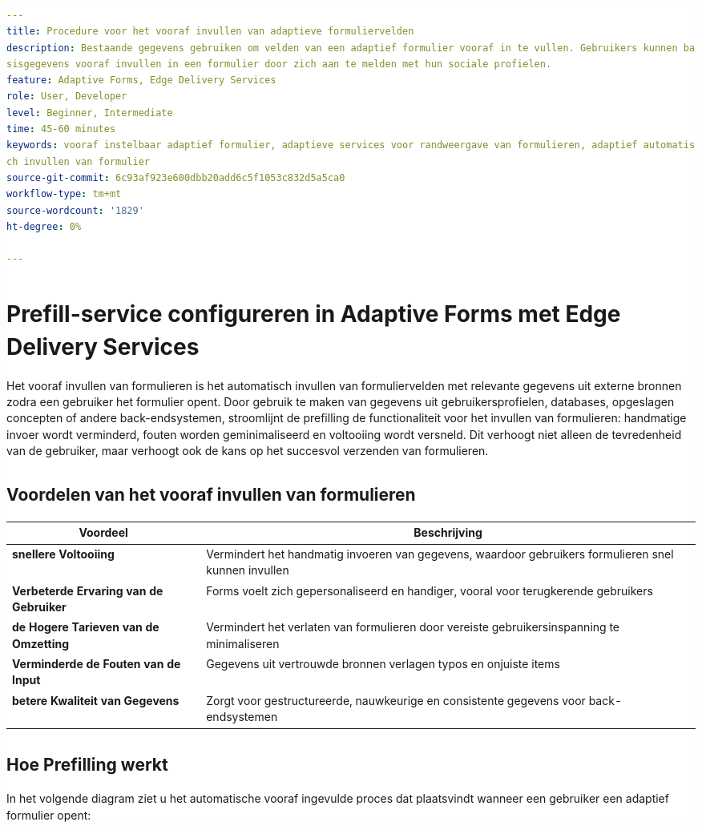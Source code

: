 ```yaml
---
title: Procedure voor het vooraf invullen van adaptieve formuliervelden
description: Bestaande gegevens gebruiken om velden van een adaptief formulier vooraf in te vullen. Gebruikers kunnen basisgegevens vooraf invullen in een formulier door zich aan te melden met hun sociale profielen.
feature: Adaptive Forms, Edge Delivery Services
role: User, Developer
level: Beginner, Intermediate
time: 45-60 minutes
keywords: vooraf instelbaar adaptief formulier, adaptieve services voor randweergave van formulieren, adaptief automatisch invullen van formulier
source-git-commit: 6c93af923e600dbb20add6c5f1053c832d5a5ca0
workflow-type: tm+mt
source-wordcount: '1829'
ht-degree: 0%

---
```



# Prefill-service configureren in Adaptive Forms met Edge Delivery Services

Het vooraf invullen van formulieren is het automatisch invullen van formuliervelden met relevante gegevens uit externe bronnen zodra een gebruiker het formulier opent. Door gebruik te maken van gegevens uit gebruikersprofielen, databases, opgeslagen concepten of andere back-endsystemen, stroomlijnt de prefilling de functionaliteit voor het invullen van formulieren: handmatige invoer wordt verminderd, fouten worden geminimaliseerd en voltooiing wordt versneld. Dit verhoogt niet alleen de tevredenheid van de gebruiker, maar verhoogt ook de kans op het succesvol verzenden van formulieren.

## Voordelen van het vooraf invullen van formulieren

| Voordeel | Beschrijving |
|---------|-------------|
| **snellere Voltooiing** | Vermindert het handmatig invoeren van gegevens, waardoor gebruikers formulieren snel kunnen invullen |
| **Verbeterde Ervaring van de Gebruiker** | Forms voelt zich gepersonaliseerd en handiger, vooral voor terugkerende gebruikers |
| **de Hogere Tarieven van de Omzetting** | Vermindert het verlaten van formulieren door vereiste gebruikersinspanning te minimaliseren |
| **Verminderde de Fouten van de Input** | Gegevens uit vertrouwde bronnen verlagen typos en onjuiste items |
| **betere Kwaliteit van Gegevens** | Zorgt voor gestructureerde, nauwkeurige en consistente gegevens voor back-endsystemen |

## Hoe Prefilling werkt

In het volgende diagram ziet u het automatische vooraf ingevulde proces dat plaatsvindt wanneer een gebruiker een adaptief formulier opent:
